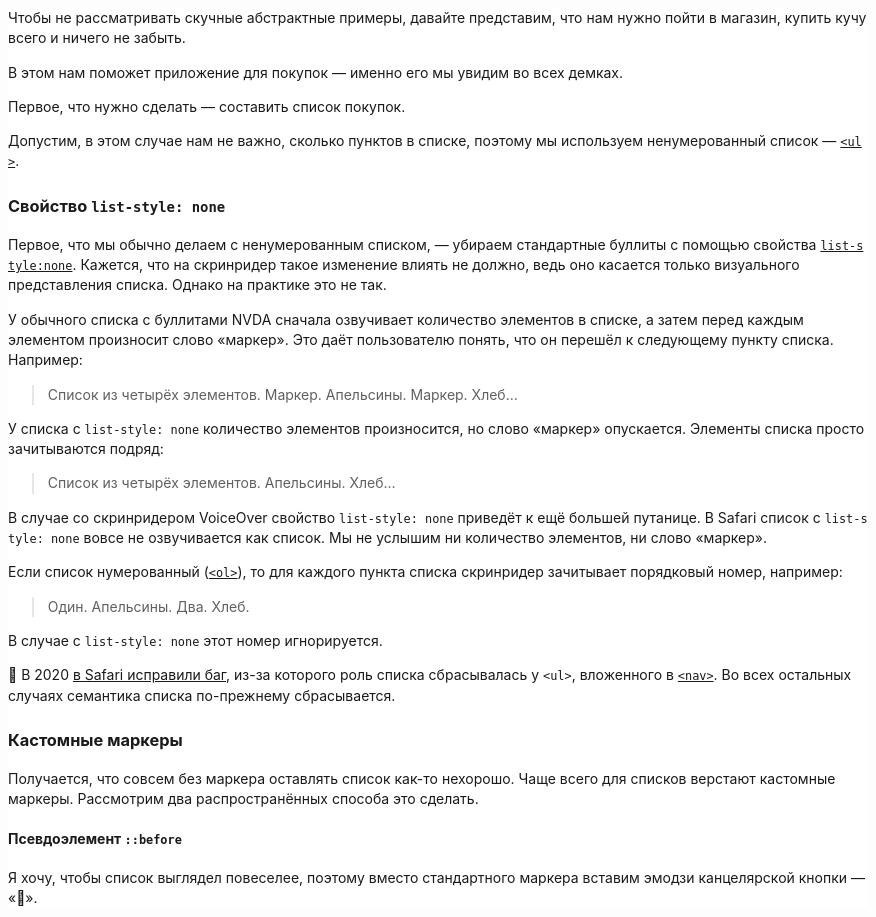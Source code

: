 Чтобы не рассматривать скучные абстрактные примеры, давайте представим, что нам нужно пойти в магазин, купить кучу всего и ничего не забыть.

В этом нам поможет приложение для покупок — именно его мы увидим во всех демках.

Первое, что нужно сделать — составить список покупок.

Допустим, в этом случае нам не важно, сколько пунктов в списке, поэтому мы используем ненумерованный список — [`<ul>`](/html/ul/).

<iframe title="Списки с маркерами и без них" src="demos/list-style-none/" height="450"></iframe>

### Свойство `list-style: none`

Первое, что мы обычно делаем с ненумерованным списком, — убираем стандартные буллиты с помощью свойства [`list-style:none`](/css/list-style/#ispolzovanie-znacheniya-none). Кажется, что на скринридер такое изменение влиять не должно, ведь оно касается только визуального представления списка. Однако на практике это не так.

У обычного списка с буллитами NVDA сначала озвучивает количество элементов в списке, а затем перед каждым элементом произносит слово «маркер». Это даёт пользователю понять, что он перешёл к следующему пункту списка. Например:

> Список из четырёх элементов. Маркер. Апельсины. Маркер. Хлеб…

У списка с `list-style: none` количество элементов произносится, но слово «маркер» опускается. Элементы списка просто зачитываются подряд:

> Список из четырёх элементов. Апельсины. Хлеб…

В случае со скринридером VoiceOver свойство `list-style: none` приведёт к ещё большей путанице. В Safari список с `list-style: none` вовсе не озвучивается как список. Мы не услышим ни количество элементов, ни слово «маркер».

Если список нумерованный ([`<ol>`](/html/ol)), то для каждого пункта списка скринридер зачитывает порядковый номер, например:

> Один. Апельсины. Два. Хлеб.

В случае с `list-style: none` этот номер игнорируется.

<aside>

🐛 В 2020 [в Safari исправили баг](https://bugs.webkit.org/show_bug.cgi?id=170179), из-за которого роль списка сбрасывалась у `<ul>`, вложенного в [`<nav>`](/html/nav/). Во всех остальных случаях семантика списка по-прежнему сбрасывается.

</aside>

### Кастомные маркеры

Получается, что совсем без маркера оставлять список как-то нехорошо. Чаще всего для списков верстают кастомные маркеры. Рассмотрим два распространённых способа это сделать.

#### Псевдоэлемент `::before`

Я хочу, чтобы список выглядел повеселее, поэтому вместо стандартного маркера вставим эмодзи канцелярской кнопки — «📌».
